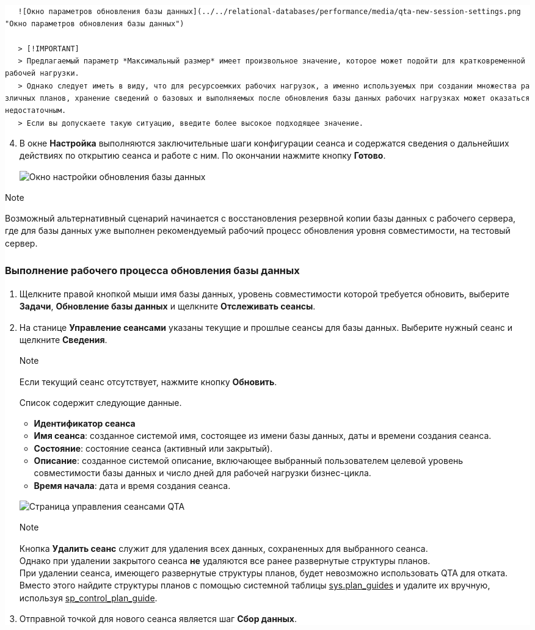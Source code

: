        ![Окно параметров обновления базы данных](../../relational-databases/performance/media/qta-new-session-settings.png "Окно параметров обновления базы данных")

       > [!IMPORTANT]
       > Предлагаемый параметр *Максимальный размер* имеет произвольное значение, которое может подойти для кратковременной рабочей нагрузки.   
       > Однако следует иметь в виду, что для ресурсоемких рабочих нагрузок, а именно используемых при создании множества различных планов, хранение сведений о базовых и выполняемых после обновления базы данных рабочих нагрузках может оказаться недостаточным.   
       > Если вы допускаете такую ситуацию, введите более высокое подходящее значение.

4.  В окне **Настройка** выполняются заключительные шаги конфигурации сеанса и содержатся сведения о дальнейших действиях по открытию сеанса и работе с ним. По окончании нажмите кнопку **Готово**.

    ![Окно настройки обновления базы данных](../../relational-databases/performance/media/qta-new-session-tuning.png "Окно настройки обновления базы данных")

> [!NOTE]
> Возможный альтернативный сценарий начинается с восстановления резервной копии базы данных с рабочего сервера, где для базы данных уже выполнен рекомендуемый рабочий процесс обновления уровня совместимости, на тестовый сервер.

### <a name="executing-the-database-upgrade-workflow"></a>Выполнение рабочего процесса обновления базы данных
1.  Щелкните правой кнопкой мыши имя базы данных, уровень совместимости которой требуется обновить, выберите **Задачи**, **Обновление базы данных** и щелкните **Отслеживать сеансы**.

2.  На станице **Управление сеансами** указаны текущие и прошлые сеансы для базы данных. Выберите нужный сеанс и щелкните **Сведения**.

    > [!NOTE]
    > Если текущий сеанс отсутствует, нажмите кнопку **Обновить**.   
    
    Список содержит следующие данные.
    -  **Идентификатор сеанса**
    -  **Имя сеанса**: созданное системой имя, состоящее из имени базы данных, даты и времени создания сеанса.
    -  **Состояние**: состояние сеанса (активный или закрытый).
    -  **Описание**: созданное системой описание, включающее выбранный пользователем целевой уровень совместимости базы данных и число дней для рабочей нагрузки бизнес-цикла.
    -  **Время начала**: дата и время создания сеанса.

    ![Страница управления сеансами QTA](../../relational-databases/performance/media/qta-session-management.png "Страница управление сеансами QTA")

    > [!NOTE]
    > Кнопка **Удалить сеанс** служит для удаления всех данных, сохраненных для выбранного сеанса.    
    > Однако при удалении закрытого сеанса **не** удаляются все ранее развернутые структуры планов.   
    > При удалении сеанса, имеющего развернутые структуры планов, будет невозможно использовать QTA для отката.    
    > Вместо этого найдите структуры планов с помощью системной таблицы [sys.plan_guides](../../relational-databases/system-catalog-views/sys-plan-guides-transact-sql.md) и удалите их вручную, используя [sp_control_plan_guide](../../relational-databases/system-stored-procedures/sp-control-plan-guide-transact-sql.md).    
  
3.  Отправной точкой для нового сеанса является шаг **Сбор данных**. 

